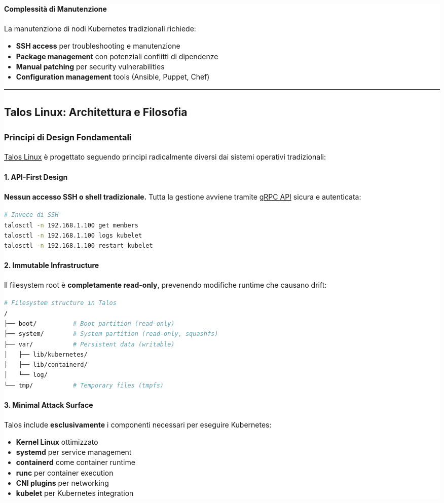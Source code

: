 #### Complessità di Manutenzione

La manutenzione di nodi Kubernetes tradizionali richiede:
- **SSH access** per troubleshooting e manutenzione
- **Package management** con potenziali conflitti di dipendenze
- **Manual patching** per security vulnerabilities
- **Configuration management** tools (Ansible, Puppet, Chef)

---

## Talos Linux: Architettura e Filosofia

### Principi di Design Fondamentali

[Talos Linux](https://github.com/siderolabs/talos) è progettato seguendo principi radicalmente diversi dai sistemi operativi tradizionali:

#### 1. API-First Design

**Nessun accesso SSH o shell tradizionale.** Tutta la gestione avviene tramite [gRPC API](https://www.talos.dev/v1.9/reference/api/) sicura e autenticata:

```bash
# Invece di SSH
talosctl -n 192.168.1.100 get members
talosctl -n 192.168.1.100 logs kubelet
talosctl -n 192.168.1.100 restart kubelet
```

#### 2. Immutable Infrastructure

Il filesystem root è **completamente read-only**, prevenendo modifiche runtime che causano drift:

```bash
# Filesystem structure in Talos
/
├── boot/          # Boot partition (read-only)
├── system/        # System partition (read-only, squashfs)
├── var/           # Persistent data (writable)
│   ├── lib/kubernetes/
│   ├── lib/containerd/
│   └── log/
└── tmp/           # Temporary files (tmpfs)
```

#### 3. Minimal Attack Surface

Talos include **esclusivamente** i componenti necessari per eseguire Kubernetes:

- **Kernel Linux** ottimizzato
- **systemd** per service management
- **containerd** come container runtime
- **runc** per container execution
- **CNI plugins** per networking
- **kubelet** per Kubernetes integration
